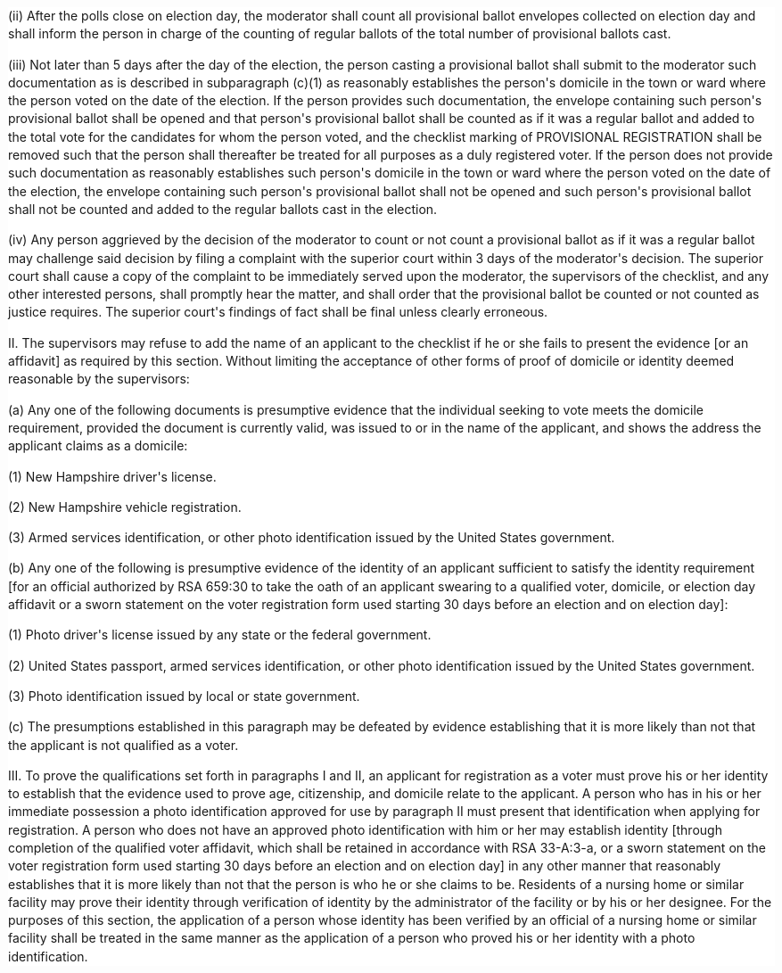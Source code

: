  (ii) After the polls close on election day, the moderator shall count all provisional ballot envelopes collected on election day and shall inform the person in charge of the counting of regular ballots of the total number of provisional ballots cast. 

 (iii) Not later than 5 days after the day of the election, the person casting a provisional ballot shall submit to the moderator such documentation as is described in subparagraph (c)(1) as reasonably establishes the person's domicile in the town or ward where the person voted on the date of the election. If the person provides such documentation, the envelope containing such person's provisional ballot shall be opened and that person's provisional ballot shall be counted as if it was a regular ballot and added to the total vote for the candidates for whom the person voted, and the checklist marking of PROVISIONAL REGISTRATION shall be removed such that the person shall thereafter be treated for all purposes as a duly registered voter. If the person does not provide such documentation as reasonably establishes such person's domicile in the town or ward where the person voted on the date of the election, the envelope containing such person's provisional ballot shall not be opened and such person's provisional ballot shall not be counted and added to the regular ballots cast in the election.

 (iv) Any person aggrieved by the decision of the moderator to count or not count a provisional ballot as if it was a regular ballot may challenge said decision by filing a complaint with the superior court within 3 days of the moderator's decision. The superior court shall cause a copy of the complaint to be immediately served upon the moderator, the supervisors of the checklist, and any other interested persons, shall promptly hear the matter, and shall order that the provisional ballot be counted or not counted as justice requires. The superior court's findings of fact shall be final unless clearly erroneous.

 II. The supervisors may refuse to add the name of an applicant to the checklist if he or she fails to present the evidence [or an affidavit] as required by this section. Without limiting the acceptance of other forms of proof of domicile or identity deemed reasonable by the supervisors: 

 (a) Any one of the following documents is presumptive evidence that the individual seeking to vote meets the domicile requirement, provided the document is currently valid, was issued to or in the name of the applicant, and shows the address the applicant claims as a domicile: 

 (1) New Hampshire driver's license. 

 (2) New Hampshire vehicle registration. 

 (3) Armed services identification, or other photo identification issued by the United States government. 

 (b) Any one of the following is presumptive evidence of the identity of an applicant sufficient to satisfy the identity requirement [for an official authorized by RSA 659:30 to take the oath of an applicant swearing to a qualified voter, domicile, or election day affidavit or a sworn statement on the voter registration form used starting 30 days before an election and on election day]: 

 (1) Photo driver's license issued by any state or the federal government. 

 (2) United States passport, armed services identification, or other photo identification issued by the United States government. 

 (3) Photo identification issued by local or state government. 

 (c) The presumptions established in this paragraph may be defeated by evidence establishing that it is more likely than not that the applicant is not qualified as a voter. 

 III. To prove the qualifications set forth in paragraphs I and II, an applicant for registration as a voter must prove his or her identity to establish that the evidence used to prove age, citizenship, and domicile relate to the applicant. A person who has in his or her immediate possession a photo identification approved for use by paragraph II must present that identification when applying for registration. A person who does not have an approved photo identification with him or her may establish identity [through completion of the qualified voter affidavit, which shall be retained in accordance with RSA 33-A:3-a, or a sworn statement on the voter registration form used starting 30 days before an election and on election day] in any other manner that reasonably establishes that it is more likely than not that the person is who he or she claims to be. Residents of a nursing home or similar facility may prove their identity through verification of identity by the administrator of the facility or by his or her designee. For the purposes of this section, the application of a person whose identity has been verified by an official of a nursing home or similar facility shall be treated in the same manner as the application of a person who proved his or her identity with a photo identification. 
